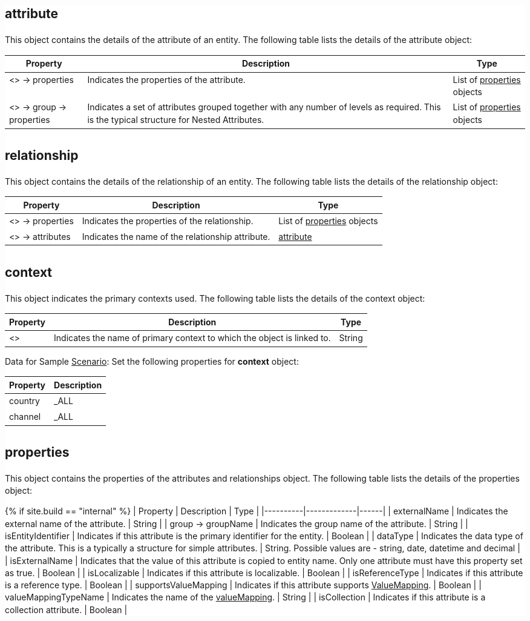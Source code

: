 ## attribute

This object contains the details of the attribute of an entity. The following table lists the details of the attribute object:

| Property | Description | Type | 
|----------|-------------|------|
| <<AttrName>> -> properties | Indicates the properties of the attribute. | List of [properties](#properties) objects | 
| <<AttrName>> -> group -> properties | Indicates a set of attributes grouped together with any number of levels as required. This is the typical structure for Nested Attributes. | List of [properties](#properties) objects | 

## relationship

This object contains the details of the relationship of an entity. The following table lists the details of the relationship object:

| Property | Description | Type | 
|----------|-------------|------|
| <<RelName>> -> properties | Indicates the properties of the relationship. | List of [properties](#properties) objects | 
| <<RelName>> -> attributes | Indicates the name of the relationship attribute. | [attribute](#attribute) |

## context

This object indicates the primary contexts used. The following table lists the details of the context object:

| Property | Description | Type | 
|----------|-------------|------|
| <<Primarycontext>> | Indicates the name of primary context to which the object is linked to. | String | 

Data for Sample [Scenario](#scenario): Set the following properties for **context** object:

| Property | Description | 
|----------|-------------|
| country | _ALL |
| channel | _ALL |

## properties

This object contains the properties of the attributes and relationships object. The following table lists the details of the properties object:

{% if site.build == "internal" %}
| Property | Description | Type | 
|----------|-------------|------|
| externalName | Indicates the external name of the attribute. | String |
| group -> groupName | Indicates the group name of the attribute. | String |
| isEntityIdentifier | Indicates if this attribute is the primary identifier for the entity. | Boolean |
| dataType | Indicates the data type of the attribute. This is a typically a structure for simple attributes. | String. Possible values are - string, date, datetime and decimal |
| isExternalName | Indicates that the value of this attribute is copied to entity name. Only one attribute must have this property set as true. | Boolean |
| isLocalizable | Indicates if this attribute is localizable. | Boolean |
| isReferenceType | Indicates if this attribute is a reference type. | Boolean |
| supportsValueMapping | Indicates if this attribute supports [ValueMapping](api_create_data_model_scenario8.html). | Boolean |
| valueMappingTypeName | Indicates the name of the [valueMapping](api_create_data_model_scenario8.html). | String |
| isCollection | Indicates if this attribute is a collection attribute. | Boolean | 